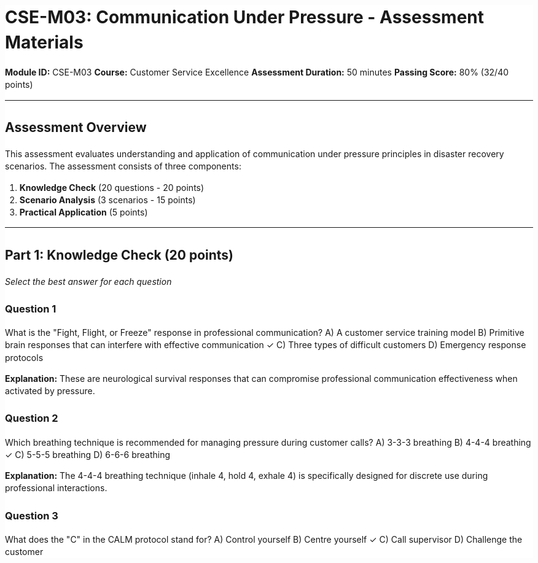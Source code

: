 # CSE-M03: Communication Under Pressure - Assessment Materials

**Module ID:** CSE-M03
**Course:** Customer Service Excellence
**Assessment Duration:** 50 minutes
**Passing Score:** 80% (32/40 points)

---

## Assessment Overview

This assessment evaluates understanding and application of communication under pressure principles in disaster recovery scenarios. The assessment consists of three components:

1. **Knowledge Check** (20 questions - 20 points)
2. **Scenario Analysis** (3 scenarios - 15 points)
3. **Practical Application** (5 points)

---

## Part 1: Knowledge Check (20 points)
*Select the best answer for each question*

### Question 1
What is the "Fight, Flight, or Freeze" response in professional communication?
A) A customer service training model
B) Primitive brain responses that can interfere with effective communication ✓
C) Three types of difficult customers
D) Emergency response protocols

**Explanation:** These are neurological survival responses that can compromise professional communication effectiveness when activated by pressure.

### Question 2
Which breathing technique is recommended for managing pressure during customer calls?
A) 3-3-3 breathing
B) 4-4-4 breathing ✓
C) 5-5-5 breathing
D) 6-6-6 breathing

**Explanation:** The 4-4-4 breathing technique (inhale 4, hold 4, exhale 4) is specifically designed for discrete use during professional interactions.

### Question 3
What does the "C" in the CALM protocol stand for?
A) Control yourself
B) Centre yourself ✓
C) Call supervisor
D) Challenge the customer
